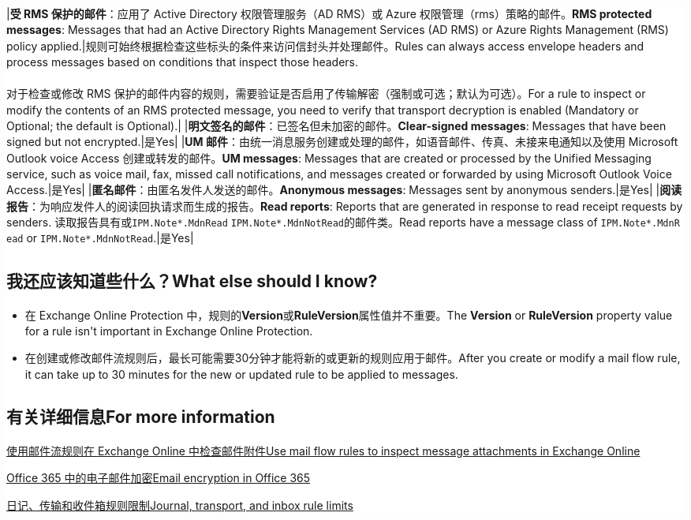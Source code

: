 |<span data-ttu-id="e80b0-231">**受 RMS 保护的邮件**：应用了 Active Directory 权限管理服务（AD RMS）或 Azure 权限管理（rms）策略的邮件。</span><span class="sxs-lookup"><span data-stu-id="e80b0-231">**RMS protected messages**: Messages that had an Active Directory Rights Management Services (AD RMS) or Azure Rights Management (RMS) policy applied.</span></span>|<span data-ttu-id="e80b0-232">规则可始终根据检查这些标头的条件来访问信封头并处理邮件。</span><span class="sxs-lookup"><span data-stu-id="e80b0-232">Rules can always access envelope headers and process messages based on conditions that inspect those headers.</span></span> <br/><br/> <span data-ttu-id="e80b0-233">对于检查或修改 RMS 保护的邮件内容的规则，需要验证是否启用了传输解密（强制或可选；默认为可选）。</span><span class="sxs-lookup"><span data-stu-id="e80b0-233">For a rule to inspect or modify the contents of an RMS protected message, you need to verify that transport decryption is enabled (Mandatory or Optional; the default is Optional).</span></span>|
|<span data-ttu-id="e80b0-234">**明文签名的邮件**：已签名但未加密的邮件。</span><span class="sxs-lookup"><span data-stu-id="e80b0-234">**Clear-signed messages**: Messages that have been signed but not encrypted.</span></span>|<span data-ttu-id="e80b0-235">是</span><span class="sxs-lookup"><span data-stu-id="e80b0-235">Yes</span></span>|
|<span data-ttu-id="e80b0-236">**UM 邮件**：由统一消息服务创建或处理的邮件，如语音邮件、传真、未接来电通知以及使用 Microsoft Outlook voice Access 创建或转发的邮件。</span><span class="sxs-lookup"><span data-stu-id="e80b0-236">**UM messages**: Messages that are created or processed by the Unified Messaging service, such as voice mail, fax, missed call notifications, and messages created or forwarded by using Microsoft Outlook Voice Access.</span></span>|<span data-ttu-id="e80b0-237">是</span><span class="sxs-lookup"><span data-stu-id="e80b0-237">Yes</span></span>|
|<span data-ttu-id="e80b0-238">**匿名邮件**：由匿名发件人发送的邮件。</span><span class="sxs-lookup"><span data-stu-id="e80b0-238">**Anonymous messages**: Messages sent by anonymous senders.</span></span>|<span data-ttu-id="e80b0-239">是</span><span class="sxs-lookup"><span data-stu-id="e80b0-239">Yes</span></span>|
|<span data-ttu-id="e80b0-240">**阅读报告**：为响应发件人的阅读回执请求而生成的报告。</span><span class="sxs-lookup"><span data-stu-id="e80b0-240">**Read reports**: Reports that are generated in response to read receipt requests by senders.</span></span> <span data-ttu-id="e80b0-241">读取报告具有或`IPM.Note*.MdnRead` `IPM.Note*.MdnNotRead`的邮件类。</span><span class="sxs-lookup"><span data-stu-id="e80b0-241">Read reports have a message class of `IPM.Note*.MdnRead` or `IPM.Note*.MdnNotRead`.</span></span>|<span data-ttu-id="e80b0-242">是</span><span class="sxs-lookup"><span data-stu-id="e80b0-242">Yes</span></span>|

## <a name="what-else-should-i-know"></a><span data-ttu-id="e80b0-243">我还应该知道些什么？</span><span class="sxs-lookup"><span data-stu-id="e80b0-243">What else should I know?</span></span>

- <span data-ttu-id="e80b0-244">在 Exchange Online Protection 中，规则的**Version**或**RuleVersion**属性值并不重要。</span><span class="sxs-lookup"><span data-stu-id="e80b0-244">The **Version** or **RuleVersion** property value for a rule isn't important in Exchange Online Protection.</span></span>

- <span data-ttu-id="e80b0-245">在创建或修改邮件流规则后，最长可能需要30分钟才能将新的或更新的规则应用于邮件。</span><span class="sxs-lookup"><span data-stu-id="e80b0-245">After you create or modify a mail flow rule, it can take up to 30 minutes for the new or updated rule to be applied to messages.</span></span>

## <a name="for-more-information"></a><span data-ttu-id="e80b0-246">有关详细信息</span><span class="sxs-lookup"><span data-stu-id="e80b0-246">For more information</span></span>

[<span data-ttu-id="e80b0-247">使用邮件流规则在 Exchange Online 中检查邮件附件</span><span class="sxs-lookup"><span data-stu-id="e80b0-247">Use mail flow rules to inspect message attachments in Exchange Online</span></span>](https://docs.microsoft.com/exchange/security-and-compliance/mail-flow-rules/inspect-message-attachments)

[<span data-ttu-id="e80b0-248">Office 365 中的电子邮件加密</span><span class="sxs-lookup"><span data-stu-id="e80b0-248">Email encryption in Office 365</span></span>](../../compliance/email-encryption.md)

[<span data-ttu-id="e80b0-249">日记、传输和收件箱规则限制</span><span class="sxs-lookup"><span data-stu-id="e80b0-249">Journal, transport, and inbox rule limits</span></span>](https://docs.microsoft.com/office365/servicedescriptions/exchange-online-service-description/exchange-online-limits#journal-transport-and-inbox-rule-limits)
